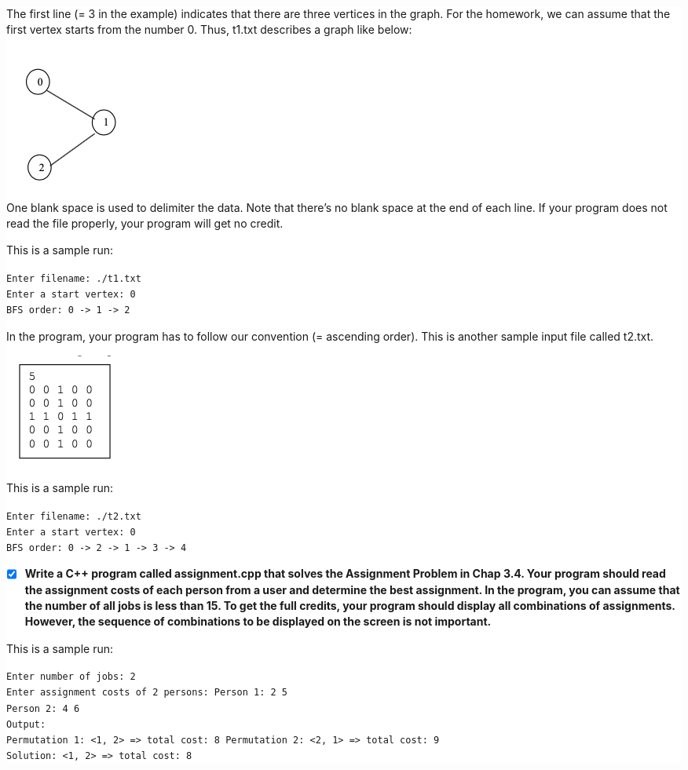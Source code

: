 
The first line (= 3 in the example) indicates that there are three vertices in the graph. For the homework, we can assume that the first vertex starts from the number 0. Thus, t1.txt describes a graph like below:

![Screenshot](/HW4/divide_and_conquer_largestN/Screen%20Shot%202020-05-15%20at%204.49.26%20PM.png)


One blank space is used to delimiter the data. Note that there’s no blank space at the end of each line. If
your program does not read the file properly, your program will get no credit.

This is a sample run:
```
Enter filename: ./t1.txt 
Enter a start vertex: 0 
BFS order: 0 -> 1 -> 2
```

In the program, your program has to follow our convention (= ascending order). This is another sample input file called t2.txt.

![Screenshot](/HW4/divide_and_conquer_largestN/Screen%20Shot%202020-05-15%20at%204.49.31%20PM.png)

This is a sample run:
```
Enter filename: ./t2.txt
Enter a start vertex: 0
BFS order: 0 -> 2 -> 1 -> 3 -> 4
```

- [x] **Write a C++ program called assignment.cpp that solves the Assignment Problem in Chap 3.4. Your program should read the assignment costs of each person from a user and determine the best assignment. In the program, you can assume that the number of all jobs is less than 15. To get the full credits, your program should display all combinations of assignments. However, the sequence of combinations to be displayed on the screen is not important.**

This is a sample run:
```
Enter number of jobs: 2
Enter assignment costs of 2 persons: Person 1: 2 5
Person 2: 4 6
Output:
Permutation 1: <1, 2> => total cost: 8 Permutation 2: <2, 1> => total cost: 9
Solution: <1, 2> => total cost: 8
```
